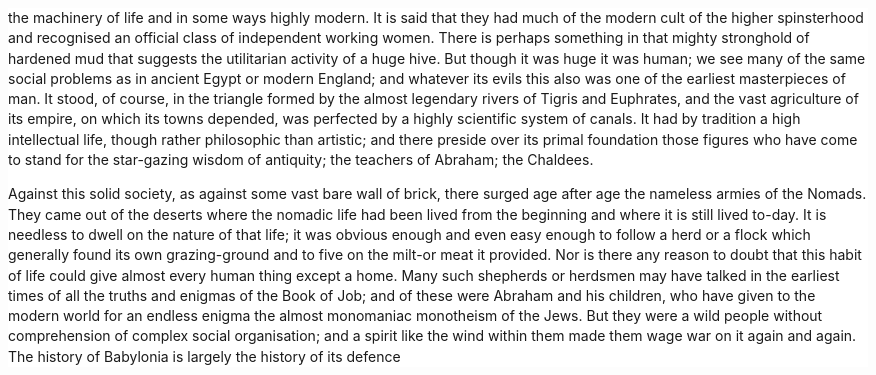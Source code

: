 the machinery of life and in some ways highly modern. It is
said that they had much of the modern cult of the higher
spinsterhood and recognised an official class of independent
working women. There is perhaps something in that mighty
stronghold of hardened mud that suggests the utilitarian
activity of a huge hive. But though it was huge it was
human; we see many of the same social problems as in ancient
Egypt or modern England; and whatever its evils this also
was one of the earliest masterpieces of man. It stood, of
course, in the triangle formed by the almost legendary
rivers of Tigris and Euphrates, and the vast agriculture of
its empire, on which its towns depended, was perfected by a
highly scientific system of canals. It had by tradition a
high intellectual life, though rather philosophic than
artistic; and there preside over its primal foundation those
figures who have come to stand for the star-gazing wisdom of
antiquity; the teachers of Abraham; the Chaldees.

Against this solid society, as against some vast bare wall
of brick, there surged age after age the nameless armies of
the Nomads. They came out of the deserts where the nomadic
life had been lived from the beginning and where it is still
lived to-day. It is needless to dwell on the nature of that
life; it was obvious enough and even easy enough to follow a
herd or a flock which generally found its own grazing-ground
and to five on the milt-or meat it provided. Nor is there
any reason to doubt that this habit of life could give
almost every human thing except a home. Many such shepherds
or herdsmen may have talked in the earliest times of all the
truths and enigmas of the Book of Job; and of these were
Abraham and his children, who have given to the modern world
for an endless enigma the almost monomaniac monotheism of
the Jews. But they were a wild people without comprehension
of complex social organisation; and a spirit like the wind
within them made them wage war on it again and again. The
history of Babylonia is largely the history of its defence
